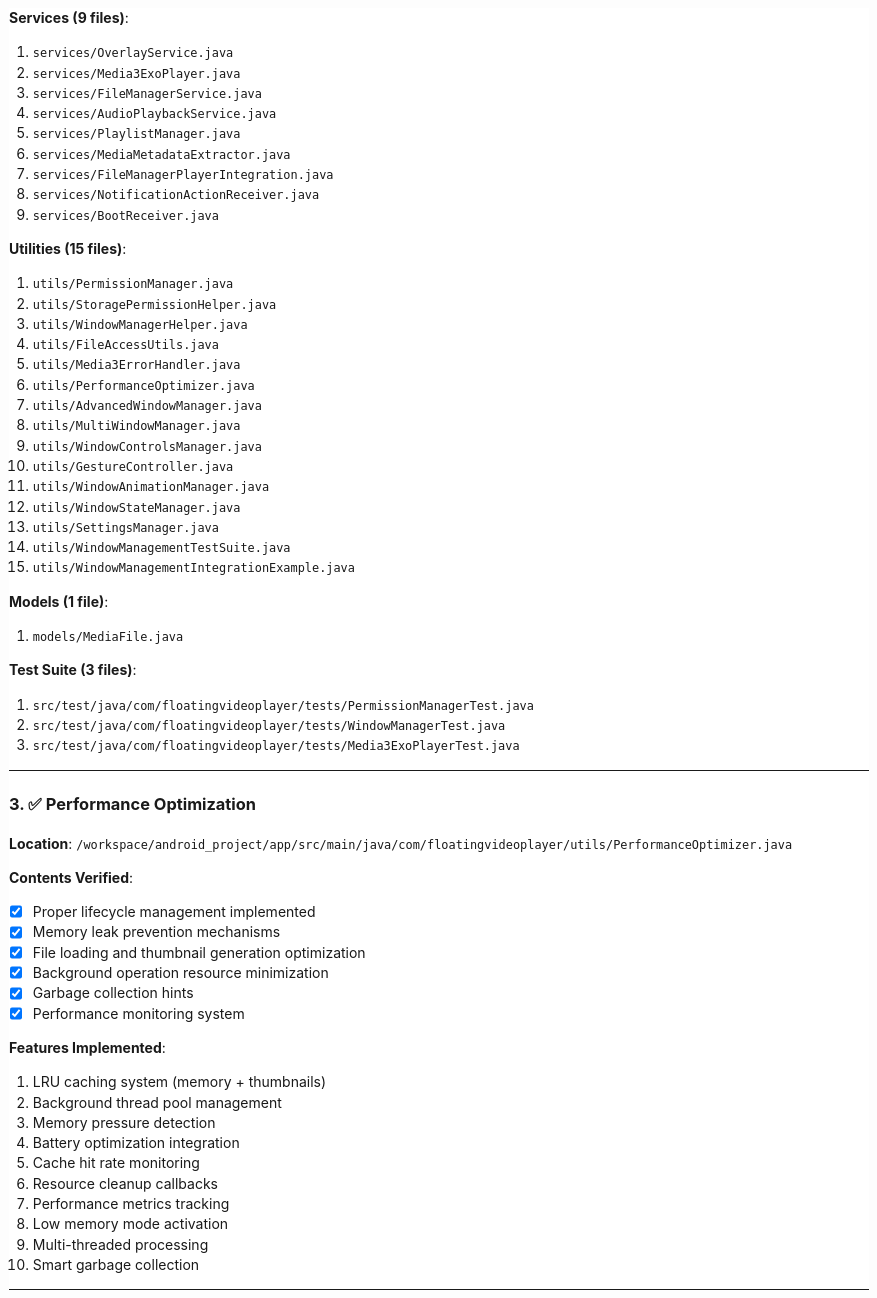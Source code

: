 **Services (9 files)**:
1. `services/OverlayService.java`
2. `services/Media3ExoPlayer.java`
3. `services/FileManagerService.java`
4. `services/AudioPlaybackService.java`
5. `services/PlaylistManager.java`
6. `services/MediaMetadataExtractor.java`
7. `services/FileManagerPlayerIntegration.java`
8. `services/NotificationActionReceiver.java`
9. `services/BootReceiver.java`

**Utilities (15 files)**:
1. `utils/PermissionManager.java`
2. `utils/StoragePermissionHelper.java`
3. `utils/WindowManagerHelper.java`
4. `utils/FileAccessUtils.java`
5. `utils/Media3ErrorHandler.java`
6. `utils/PerformanceOptimizer.java`
7. `utils/AdvancedWindowManager.java`
8. `utils/MultiWindowManager.java`
9. `utils/WindowControlsManager.java`
10. `utils/GestureController.java`
11. `utils/WindowAnimationManager.java`
12. `utils/WindowStateManager.java`
13. `utils/SettingsManager.java`
14. `utils/WindowManagementTestSuite.java`
15. `utils/WindowManagementIntegrationExample.java`

**Models (1 file)**:
1. `models/MediaFile.java`

**Test Suite (3 files)**:
1. `src/test/java/com/floatingvideoplayer/tests/PermissionManagerTest.java`
2. `src/test/java/com/floatingvideoplayer/tests/WindowManagerTest.java`
3. `src/test/java/com/floatingvideoplayer/tests/Media3ExoPlayerTest.java`

---

### 3. ✅ Performance Optimization
**Location**: `/workspace/android_project/app/src/main/java/com/floatingvideoplayer/utils/PerformanceOptimizer.java`

**Contents Verified**:
- [x] Proper lifecycle management implemented
- [x] Memory leak prevention mechanisms
- [x] File loading and thumbnail generation optimization
- [x] Background operation resource minimization
- [x] Garbage collection hints
- [x] Performance monitoring system

**Features Implemented**:
1. LRU caching system (memory + thumbnails)
2. Background thread pool management
3. Memory pressure detection
4. Battery optimization integration
5. Cache hit rate monitoring
6. Resource cleanup callbacks
7. Performance metrics tracking
8. Low memory mode activation
9. Multi-threaded processing
10. Smart garbage collection

---
